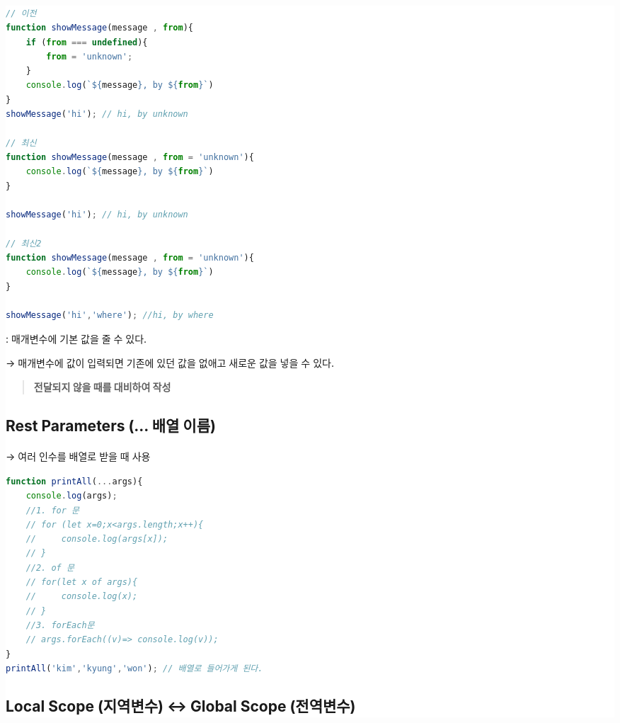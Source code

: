 ```jsx
// 이전 
function showMessage(message , from){
    if (from === undefined){
        from = 'unknown';
    }
    console.log(`${message}, by ${from}`)
}
showMessage('hi'); // hi, by unknown 

// 최신 
function showMessage(message , from = 'unknown'){
    console.log(`${message}, by ${from}`)
}

showMessage('hi'); // hi, by unknown

// 최신2 
function showMessage(message , from = 'unknown'){
    console.log(`${message}, by ${from}`)
}

showMessage('hi','where'); //hi, by where 
```

: 매개변수에 기본 값을 줄 수 있다. 

→ 매개변수에 값이 입력되면 기존에 있던 값을 없애고 새로운 값을 넣을 수 있다. 

> **전달되지 않을 때를 대비하여 작성**

## Rest Parameters (... 배열 이름)

→ 여러 인수를 배열로 받을 때 사용 

```jsx
function printAll(...args){
    console.log(args);
    //1. for 문
    // for (let x=0;x<args.length;x++){
    //     console.log(args[x]);
    // }
    //2. of 문
    // for(let x of args){
    //     console.log(x);
    // }
    //3. forEach문
    // args.forEach((v)=> console.log(v));
}
printAll('kim','kyung','won'); // 배열로 들어가게 된다.
```

## Local Scope (지역변수) ↔ Global Scope (전역변수)
